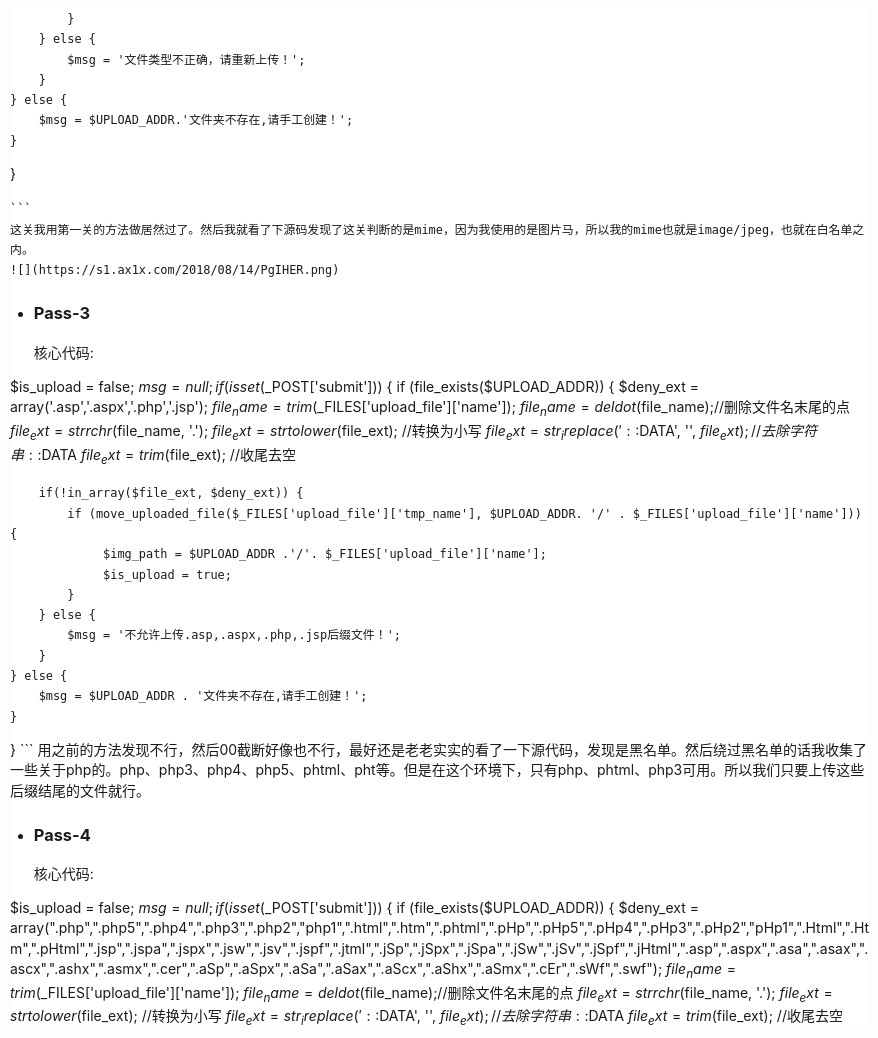             }
        } else {
            $msg = '文件类型不正确，请重新上传！';
        }
    } else {
        $msg = $UPLOAD_ADDR.'文件夹不存在,请手工创建！';
    }
}

	```
	这关我用第一关的方法做居然过了。然后我就看了下源码发现了这关判断的是mime，因为我使用的是图片马，所以我的mime也就是image/jpeg，也就在白名单之内。
	![](https://s1.ax1x.com/2018/08/14/PgIHER.png)
* ### Pass-3
	核心代码:
	```
$is_upload = false;
$msg = null;
if (isset($_POST['submit'])) {
    if (file_exists($UPLOAD_ADDR)) {
        $deny_ext = array('.asp','.aspx','.php','.jsp');
        $file_name = trim($_FILES['upload_file']['name']);
        $file_name = deldot($file_name);//删除文件名末尾的点
        $file_ext = strrchr($file_name, '.');
        $file_ext = strtolower($file_ext); //转换为小写
        $file_ext = str_ireplace('::$DATA', '', $file_ext);//去除字符串::$DATA
        $file_ext = trim($file_ext); //收尾去空

        if(!in_array($file_ext, $deny_ext)) {
            if (move_uploaded_file($_FILES['upload_file']['tmp_name'], $UPLOAD_ADDR. '/' . $_FILES['upload_file']['name'])) {
                 $img_path = $UPLOAD_ADDR .'/'. $_FILES['upload_file']['name'];
                 $is_upload = true;
            }
        } else {
            $msg = '不允许上传.asp,.aspx,.php,.jsp后缀文件！';
        }
    } else {
        $msg = $UPLOAD_ADDR . '文件夹不存在,请手工创建！';
    }
}
	```
	用之前的方法发现不行，然后00截断好像也不行，最好还是老老实实的看了一下源代码，发现是黑名单。然后绕过黑名单的话我收集了一些关于php的。php、php3、php4、php5、phtml、pht等。但是在这个环境下，只有php、phtml、php3可用。所以我们只要上传这些后缀结尾的文件就行。
* ### Pass-4
	核心代码:
	```
$is_upload = false;
$msg = null;
if (isset($_POST['submit'])) {
    if (file_exists($UPLOAD_ADDR)) {
        $deny_ext = array(".php",".php5",".php4",".php3",".php2","php1",".html",".htm",".phtml",".pHp",".pHp5",".pHp4",".pHp3",".pHp2","pHp1",".Html",".Htm",".pHtml",".jsp",".jspa",".jspx",".jsw",".jsv",".jspf",".jtml",".jSp",".jSpx",".jSpa",".jSw",".jSv",".jSpf",".jHtml",".asp",".aspx",".asa",".asax",".ascx",".ashx",".asmx",".cer",".aSp",".aSpx",".aSa",".aSax",".aScx",".aShx",".aSmx",".cEr",".sWf",".swf");
        $file_name = trim($_FILES['upload_file']['name']);
        $file_name = deldot($file_name);//删除文件名末尾的点
        $file_ext = strrchr($file_name, '.');
        $file_ext = strtolower($file_ext); //转换为小写
        $file_ext = str_ireplace('::$DATA', '', $file_ext);//去除字符串::$DATA
        $file_ext = trim($file_ext); //收尾去空

